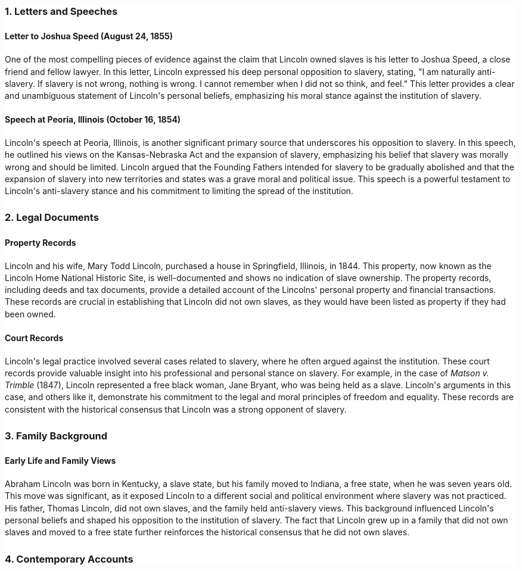 ### 1. Letters and Speeches

#### **Letter to Joshua Speed (August 24, 1855)**
One of the most compelling pieces of evidence against the claim that Lincoln owned slaves is his letter to Joshua Speed, a close friend and fellow lawyer. In this letter, Lincoln expressed his deep personal opposition to slavery, stating, "I am naturally anti-slavery. If slavery is not wrong, nothing is wrong. I cannot remember when I did not so think, and feel." This letter provides a clear and unambiguous statement of Lincoln's personal beliefs, emphasizing his moral stance against the institution of slavery.

#### **Speech at Peoria, Illinois (October 16, 1854)**
Lincoln's speech at Peoria, Illinois, is another significant primary source that underscores his opposition to slavery. In this speech, he outlined his views on the Kansas-Nebraska Act and the expansion of slavery, emphasizing his belief that slavery was morally wrong and should be limited. Lincoln argued that the Founding Fathers intended for slavery to be gradually abolished and that the expansion of slavery into new territories and states was a grave moral and political issue. This speech is a powerful testament to Lincoln's anti-slavery stance and his commitment to limiting the spread of the institution.

### 2. Legal Documents

#### **Property Records**
Lincoln and his wife, Mary Todd Lincoln, purchased a house in Springfield, Illinois, in 1844. This property, now known as the Lincoln Home National Historic Site, is well-documented and shows no indication of slave ownership. The property records, including deeds and tax documents, provide a detailed account of the Lincolns' personal property and financial transactions. These records are crucial in establishing that Lincoln did not own slaves, as they would have been listed as property if they had been owned.

#### **Court Records**
Lincoln's legal practice involved several cases related to slavery, where he often argued against the institution. These court records provide valuable insight into his professional and personal stance on slavery. For example, in the case of *Matson v. Trimble* (1847), Lincoln represented a free black woman, Jane Bryant, who was being held as a slave. Lincoln's arguments in this case, and others like it, demonstrate his commitment to the legal and moral principles of freedom and equality. These records are consistent with the historical consensus that Lincoln was a strong opponent of slavery.

### 3. Family Background

#### **Early Life and Family Views**
Abraham Lincoln was born in Kentucky, a slave state, but his family moved to Indiana, a free state, when he was seven years old. This move was significant, as it exposed Lincoln to a different social and political environment where slavery was not practiced. His father, Thomas Lincoln, did not own slaves, and the family held anti-slavery views. This background influenced Lincoln's personal beliefs and shaped his opposition to the institution of slavery. The fact that Lincoln grew up in a family that did not own slaves and moved to a free state further reinforces the historical consensus that he did not own slaves.

### 4. Contemporary Accounts
